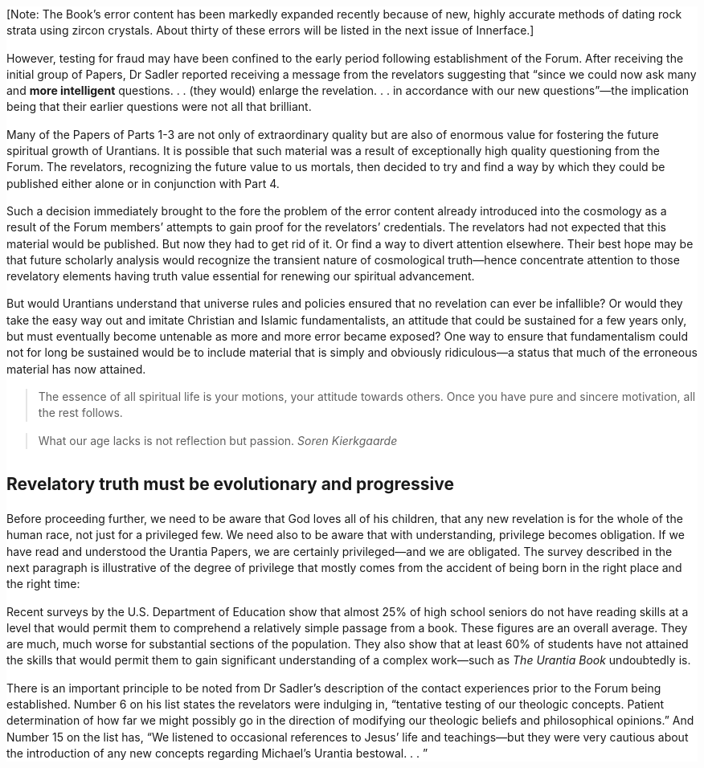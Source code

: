 [Note: The Book’s error content has been markedly expanded recently because of new, highly accurate methods of dating rock strata using zircon crystals. About thirty of these errors will be listed in the next issue of Innerface.]

However, testing for fraud may have been confined to the early period following establishment of the Forum. After receiving the initial group of Papers, Dr Sadler reported receiving a message from the revelators suggesting that “since we could now ask many and **more intelligent** questions. . . (they would) enlarge the revelation. . . in accordance with our new questions”—the implication being that their earlier questions were not all that brilliant.

Many of the Papers of Parts 1-3 are not only of extraordinary quality but are also of enormous value for fostering the future spiritual growth of Urantians. It is possible that such material was a result of exceptionally high quality questioning from the Forum. The revelators, recognizing the future value to us mortals, then decided to try and find a way by which they could be published either alone or in conjunction with Part 4.

Such a decision immediately brought to the fore the problem of the error content already introduced into the cosmology as a result of the Forum members’ attempts to gain proof for the revelators’ credentials. The revelators had not expected that this material would be published. But now they had to get rid of it. Or find a way to divert attention elsewhere. Their best hope may be that future scholarly analysis would recognize the transient nature of cosmological truth—hence concentrate attention to those revelatory elements having truth value essential for renewing our spiritual advancement.

But would Urantians understand that universe rules and policies ensured that no revelation can ever be infallible? Or would they take the easy way out and imitate Christian and Islamic fundamentalists, an attitude that could be sustained for a few years only, but must eventually become untenable as more and more error became exposed? One way to ensure that fundamentalism could not for long be sustained would be to include material that is simply and obviously ridiculous—a status that much of the erroneous material has now attained.

> The essence of all spiritual life is your motions, your attitude towards others. Once you have pure and sincere motivation, all the rest follows.

> What our age lacks is not reflection but passion.
> _Soren Kierkgaarde_

## Revelatory truth must be evolutionary and progressive

Before proceeding further, we need to be aware that God loves all of his children, that any new revelation is for the whole of the human race, not just for a privileged few. We need also to be aware that with understanding, privilege becomes obligation. If we have read and understood the Urantia Papers, we are certainly privileged—and we are obligated. The survey described in the next paragraph is illustrative of the degree of privilege that mostly comes from the accident of being born in the right place and the right time:

Recent surveys by the U.S. Department of Education show that almost 25% of high school seniors do not have reading skills at a level that would permit them to comprehend a relatively simple passage from a book. These figures are an overall average. They are much, much worse for substantial sections of the population. They also show that at least 60% of students have not attained the skills that would permit them to gain significant understanding of a complex work—such as _The Urantia Book_ undoubtedly is.

There is an important principle to be noted from Dr Sadler’s description of the contact experiences prior to the Forum being established. Number 6 on his list states the revelators were indulging in, “tentative testing of our theologic concepts. Patient determination of how far we might possibly go in the direction of modifying our theologic beliefs and philosophical opinions.” And Number 15 on the list has, “We listened to occasional references to Jesus’ life and teachings—but they were very cautious about the introduction of any new concepts regarding Michael’s Urantia bestowal. . . ”


[^1]: Borg, Marcus J. "Jesus--A New Vision." (HarperSanFrancisco, 1987)
[^2]: Dr Sadler, "The History of the Urantia Movement."
[^3]: Block, M. "A Source Study of Paper 159." The Fellowship Herald 3 (1) 2 (2001)
[^4]: Huston Smith, "The Religions of Man." (Harper and Row, 1958) 
[^5]: U.S. Department of Education study reported in Scientific American 285 (4) 15 (2001)